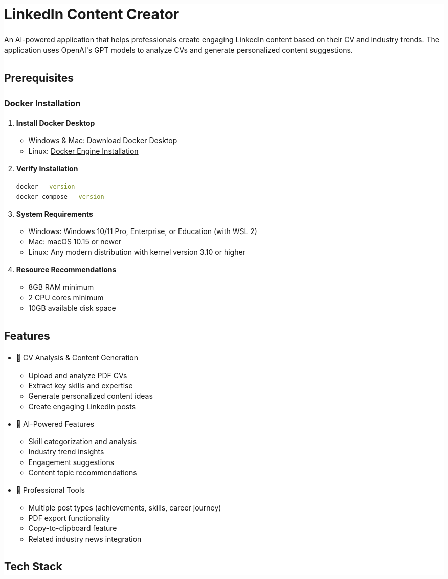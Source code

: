 # LinkedIn Content Creator

An AI-powered application that helps professionals create engaging LinkedIn content based on their CV and industry trends. The application uses OpenAI's GPT models to analyze CVs and generate personalized content suggestions.

## Prerequisites

### Docker Installation

1. **Install Docker Desktop**
   - Windows & Mac: [Download Docker Desktop](https://www.docker.com/products/docker-desktop)
   - Linux: [Docker Engine Installation](https://docs.docker.com/engine/install/)

2. **Verify Installation**
   ```bash
   docker --version
   docker-compose --version
   ```

3. **System Requirements**
   - Windows: Windows 10/11 Pro, Enterprise, or Education (with WSL 2)
   - Mac: macOS 10.15 or newer
   - Linux: Any modern distribution with kernel version 3.10 or higher

4. **Resource Recommendations**
   - 8GB RAM minimum
   - 2 CPU cores minimum
   - 10GB available disk space

## Features

- 📄 CV Analysis & Content Generation
  - Upload and analyze PDF CVs
  - Extract key skills and expertise
  - Generate personalized content ideas
  - Create engaging LinkedIn posts

- 🤖 AI-Powered Features
  - Skill categorization and analysis
  - Industry trend insights
  - Engagement suggestions
  - Content topic recommendations

- 💼 Professional Tools
  - Multiple post types (achievements, skills, career journey)
  - PDF export functionality
  - Copy-to-clipboard feature
  - Related industry news integration

## Tech Stack
